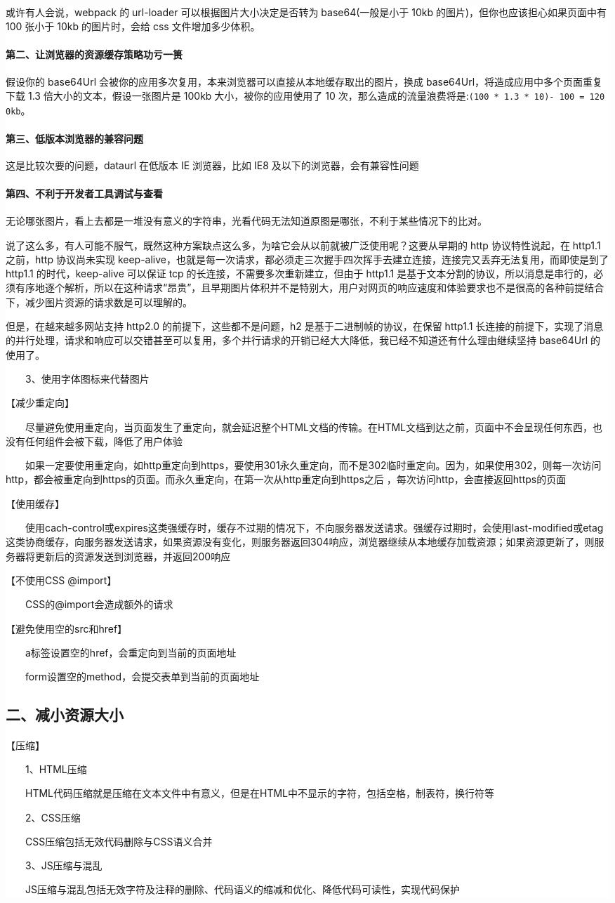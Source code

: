 或许有人会说，webpack 的 url-loader 可以根据图片大小决定是否转为 base64(一般是小于 10kb 的图片)，但你也应该担心如果页面中有 100 张小于 10kb 的图片时，会给 css 文件增加多少体积。

#### 第二、让浏览器的资源缓存策略功亏一篑
假设你的 base64Url 会被你的应用多次复用，本来浏览器可以直接从本地缓存取出的图片，换成 base64Url，将造成应用中多个页面重复下载 1.3 倍大小的文本，假设一张图片是 100kb 大小，被你的应用使用了 10 次，那么造成的流量浪费将是:`(100 * 1.3 * 10)- 100 = 1200kb`。

#### 第三、低版本浏览器的兼容问题
这是比较次要的问题，dataurl 在低版本 IE 浏览器，比如 IE8 及以下的浏览器，会有兼容性问题
#### 第四、不利于开发者工具调试与查看
无论哪张图片，看上去都是一堆没有意义的字符串，光看代码无法知道原图是哪张，不利于某些情况下的比对。

说了这么多，有人可能不服气，既然这种方案缺点这么多，为啥它会从以前就被广泛使用呢？这要从早期的 http 协议特性说起，在 http1.1 之前，http 协议尚未实现 keep-alive，也就是每一次请求，都必须走三次握手四次挥手去建立连接，连接完又丢弃无法复用，而即使是到了 http1.1 的时代，keep-alive 可以保证 tcp 的长连接，不需要多次重新建立，但由于 http1.1 是基于文本分割的协议，所以消息是串行的，必须有序地逐个解析，所以在这种请求“昂贵”，且早期图片体积并不是特别大，用户对网页的响应速度和体验要求也不是很高的各种前提结合下，减少图片资源的请求数是可以理解的。

但是，在越来越多网站支持 http2.0 的前提下，这些都不是问题，h2 是基于二进制帧的协议，在保留 http1.1 长连接的前提下，实现了消息的并行处理，请求和响应可以交错甚至可以复用，多个并行请求的开销已经大大降低，我已经不知道还有什么理由继续坚持 base64Url 的使用了。

　　3、使用字体图标来代替图片

【减少重定向】

　　尽量避免使用重定向，当页面发生了重定向，就会延迟整个HTML文档的传输。在HTML文档到达之前，页面中不会呈现任何东西，也没有任何组件会被下载，降低了用户体验

　　如果一定要使用重定向，如http重定向到https，要使用301永久重定向，而不是302临时重定向。因为，如果使用302，则每一次访问http，都会被重定向到https的页面。而永久重定向，在第一次从http重定向到https之后 ，每次访问http，会直接返回https的页面

【使用缓存】

　　使用cach-control或expires这类强缓存时，缓存不过期的情况下，不向服务器发送请求。强缓存过期时，会使用last-modified或etag这类协商缓存，向服务器发送请求，如果资源没有变化，则服务器返回304响应，浏览器继续从本地缓存加载资源；如果资源更新了，则服务器将更新后的资源发送到浏览器，并返回200响应

【不使用CSS @import】

　　CSS的@import会造成额外的请求

【避免使用空的src和href】

　　a标签设置空的href，会重定向到当前的页面地址

　　form设置空的method，会提交表单到当前的页面地址

## 二、减小资源大小

【压缩】

　　1、HTML压缩

　　HTML代码压缩就是压缩在文本文件中有意义，但是在HTML中不显示的字符，包括空格，制表符，换行符等

　　2、CSS压缩

　　CSS压缩包括无效代码删除与CSS语义合并

　　3、JS压缩与混乱

　　JS压缩与混乱包括无效字符及注释的删除、代码语义的缩减和优化、降低代码可读性，实现代码保护
